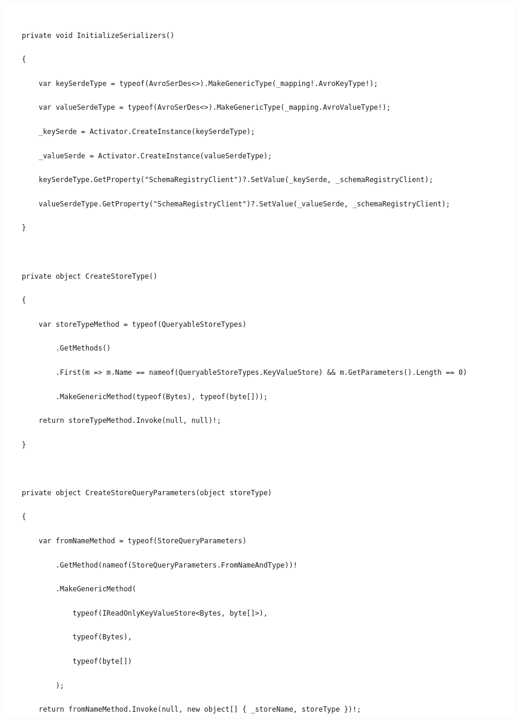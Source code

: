 ```diff


    private void InitializeSerializers()

    {

        var keySerdeType = typeof(AvroSerDes<>).MakeGenericType(_mapping!.AvroKeyType!);

        var valueSerdeType = typeof(AvroSerDes<>).MakeGenericType(_mapping.AvroValueType!);

        _keySerde = Activator.CreateInstance(keySerdeType);

        _valueSerde = Activator.CreateInstance(valueSerdeType);

        keySerdeType.GetProperty("SchemaRegistryClient")?.SetValue(_keySerde, _schemaRegistryClient);

        valueSerdeType.GetProperty("SchemaRegistryClient")?.SetValue(_valueSerde, _schemaRegistryClient);

    }



    private object CreateStoreType()

    {

        var storeTypeMethod = typeof(QueryableStoreTypes)

            .GetMethods()

            .First(m => m.Name == nameof(QueryableStoreTypes.KeyValueStore) && m.GetParameters().Length == 0)

            .MakeGenericMethod(typeof(Bytes), typeof(byte[]));

        return storeTypeMethod.Invoke(null, null)!;

    }



    private object CreateStoreQueryParameters(object storeType)

    {

        var fromNameMethod = typeof(StoreQueryParameters)

            .GetMethod(nameof(StoreQueryParameters.FromNameAndType))!

            .MakeGenericMethod(

                typeof(IReadOnlyKeyValueStore<Bytes, byte[]>),

                typeof(Bytes),

                typeof(byte[])

            );

        return fromNameMethod.Invoke(null, new object[] { _storeName, storeType })!;

```